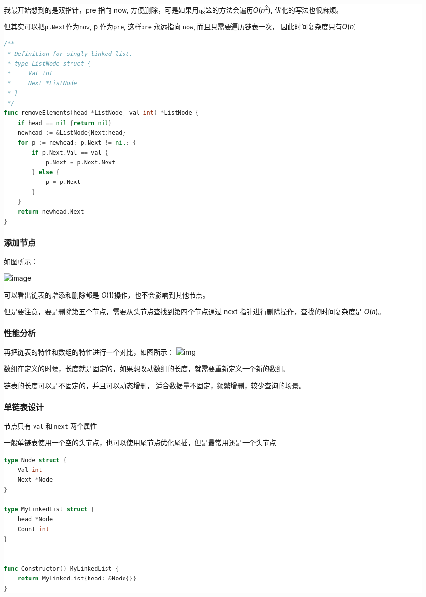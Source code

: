 我最开始想到的是双指针，pre 指向 now, 方便删除，可是如果用最笨的方法会遍历$O(n^2)$,
优化的写法也很麻烦。

但其实可以把`p.Next`作为`now`, p 作为`pre`, 这样`pre` 永远指向 `now`, 而且只需要遍历链表一次，
因此时间复杂度只有$O(n)$

```go
/**
 * Definition for singly-linked list.
 * type ListNode struct {
 *     Val int
 *     Next *ListNode
 * }
 */
func removeElements(head *ListNode, val int) *ListNode {
    if head == nil {return nil}
    newhead := &ListNode{Next:head}
    for p := newhead; p.Next != nil; {
        if p.Next.Val == val {
            p.Next = p.Next.Next
        } else {
            p = p.Next
        }
    }
    return newhead.Next
}
```

### 添加节点

如图所示：

![image](https://user-images.githubusercontent.com/94043894/188149441-de4046f8-8634-40a3-8ae2-e110fb864cc7.png)

可以看出链表的增添和删除都是 $O(1)$操作，也不会影响到其他节点。

但是要注意，要是删除第五个节点，需要从头节点查找到第四个节点通过 next 指针进行删除操作，查找的时间复杂度是 $O(n)$。

### 性能分析

再把链表的特性和数组的特性进行一个对比，如图所示：
![img](https://user-images.githubusercontent.com/94043894/188148579-2d38b1df-2eb7-4930-884f-50b1a116ba0e.png)

数组在定义的时候，长度就是固定的，如果想改动数组的长度，就需要重新定义一个新的数组。

链表的长度可以是不固定的，并且可以动态增删， 适合数据量不固定，频繁增删，较少查询的场景。

### 单链表设计

节点只有 `val` 和 `next` 两个属性

一般单链表使用一个空的头节点，也可以使用尾节点优化尾插，但是最常用还是一个头节点

```go
type Node struct {
    Val int
    Next *Node
}

type MyLinkedList struct {
    head *Node
    Count int
}


func Constructor() MyLinkedList {
    return MyLinkedList{head: &Node{}}
}
```
